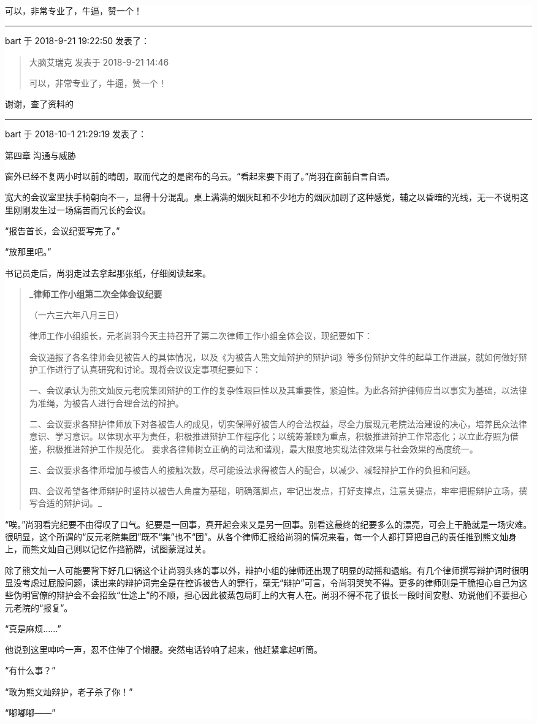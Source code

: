 可以，非常专业了，牛逼，赞一个！

---

bart 于 2018-9-21 19:22:50 发表了：

> 大脑艾瑞克 发表于 2018-9-21 14:46
>
> 可以，非常专业了，牛逼，赞一个！

谢谢，查了资料的

---

bart 于 2018-10-1 21:29:19 发表了：

第四章 沟通与威胁

窗外已经不复两小时以前的晴朗，取而代之的是密布的乌云。“看起来要下雨了。”尚羽在窗前自言自语。

宽大的会议室里扶手椅朝向不一，显得十分混乱。桌上满满的烟灰缸和不少地方的烟灰加剧了这种感觉，辅之以昏暗的光线，无一不说明这里刚刚发生过一场痛苦而冗长的会议。

“报告首长，会议纪要写完了。”

“放那里吧。”

书记员走后，尚羽走过去拿起那张纸，仔细阅读起来。

> \_**律师工作小组第二次全体会议纪要**
>
> （一六三六年八月三日）
>
> 律师工作小组组长，元老尚羽今天主持召开了第二次律师工作小组全体会议，现纪要如下：
>
> 会议通报了各名律师会见被告人的具体情况，以及《为被告人熊文灿辩护的辩护词》等多份辩护文件的起草工作进展，就如何做好辩护工作进行了认真研究和讨论。现将会议议定事项纪要如下：
>
> 一、会议承认为熊文灿反元老院集团辩护的工作的复杂性艰巨性以及其重要性，紧迫性。为此各辩护律师应当以事实为基础，以法律为准绳，为被告人进行合理合法的辩护。
>
> 二、会议要求各辩护律师放下对各被告人的成见，切实保障好被告人的合法权益，尽全力展现元老院法治建设的决心，培养民众法律意识、学习意识。以体现水平为责任，积极推进辩护工作程序化；以统筹兼顾为重点，积极推进辩护工作常态化；以立此存照为借鉴，积极推进辩护工作规范化。 要求各律师树立正确的司法和谐观，最大限度地实现法律效果与社会效果的高度统一。
>
> 三、会议要求各律师增加与被告人的接触次数，尽可能设法求得被告人的配合，以减少、减轻辩护工作的负担和问题。
>
> 四、会议希望各律师辩护时坚持以被告人角度为基础，明确落脚点，牢记出发点，打好支撑点，注意关键点，牢牢把握辩护立场，撰写合适的辩护词。\_

“唉。”尚羽看完纪要不由得叹了口气。纪要是一回事，真开起会来又是另一回事。别看这最终的纪要多么的漂亮，可会上干脆就是一场灾难。很明显，这个所谓的“反元老院集团”既不“集”也不“团”。从各个律师汇报给尚羽的情况来看，每一个人都打算把自己的责任推到熊文灿身上，而熊文灿自己则以记忆作挡箭牌，试图蒙混过关。

除了熊文灿一人可能要背下好几口锅这个让尚羽头疼的事以外，辩护小组的律师还出现了明显的动摇和退缩。有几个律师撰写辩护词时很明显没考虑过屁股问题，读出来的辩护词完全是在控诉被告人的罪行，毫无“辩护”可言，令尚羽哭笑不得。更多的律师则是干脆担心自己为这些伪明官僚的辩护会不会招致“仕途上”的不顺，担心因此被蒸包局盯上的大有人在。尚羽不得不花了很长一段时间安慰、劝说他们不要担心元老院的“报复”。

“真是麻烦……”

他说到这里呻吟一声，忍不住伸了个懒腰。突然电话铃响了起来，他赶紧拿起听筒。

“有什么事？”

“敢为熊文灿辩护，老子杀了你！”

“嘟嘟嘟——”
